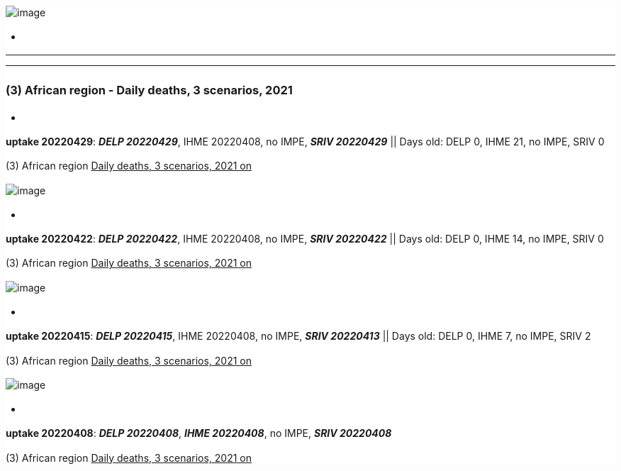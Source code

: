 ![image](https://user-images.githubusercontent.com/30849720/145893033-46f019ae-733b-4873-9805-8241514d6e00.png)

*











********************************************************************************************************************************************
******************************************************************************************************************************************** 

### (3) African region - Daily deaths, 3 scenarios, 2021
  
 
  
  
  
*

**uptake 20220429**: **_DELP 20220429_**, IHME 20220408, no IMPE, **_SRIV 20220429_** || Days old: DELP 0, IHME 21, no IMPE, SRIV 0

(3) African region [Daily deaths, 3 scenarios, 2021 on](https://github.com/pourmalek/CovidVisualizedGlobal/blob/main/20220429/output/merge/graph%20AFRO%2014%20C-19%20daily%20deaths%2C%20AFRO%2C%203%20scenarios%2C%202021.pdf)

![image](https://user-images.githubusercontent.com/30849720/166151828-aeda3f40-03a2-494b-9547-85678a4d9469.png)

*

**uptake 20220422**: **_DELP 20220422_**, IHME 20220408, no IMPE, **_SRIV 20220422_** || Days old: DELP 0, IHME 14, no IMPE, SRIV 0

(3) African region [Daily deaths, 3 scenarios, 2021 on](https://github.com/pourmalek/CovidVisualizedGlobal/blob/main/20220422/output/merge/graph%20AFRO%2014%20C-19%20daily%20deaths%2C%20AFRO%2C%203%20scenarios%2C%202021.pdf)

![image](https://user-images.githubusercontent.com/30849720/164911036-0cbbf0f7-ec12-4c6e-8162-365eae840811.png)

*

**uptake 20220415**: **_DELP 20220415_**, IHME 20220408, no IMPE, **_SRIV 20220413_** || Days old: DELP 0, IHME 7, no IMPE, SRIV 2

(3) African region [Daily deaths, 3 scenarios, 2021 on](https://github.com/pourmalek/CovidVisualizedGlobal/blob/main/20220415/output/merge/graph%20AFRO%2014%20C-19%20daily%20deaths%2C%20AFRO%2C%203%20scenarios%2C%202021.pdf)

![image](https://user-images.githubusercontent.com/30849720/163678862-0d7c6787-fc92-43d1-b571-0d726cd34951.png)

*

**uptake 20220408**: **_DELP 20220408_**, **_IHME 20220408_**, no IMPE, **_SRIV 20220408_** 

(3) African region [Daily deaths, 3 scenarios, 2021 on](https://github.com/pourmalek/CovidVisualizedGlobal/blob/main/20220408/output/merge/graph%20AFRO%2014%20C-19%20daily%20deaths%2C%20AFRO%2C%203%20scenarios%2C%202021.pdf)
